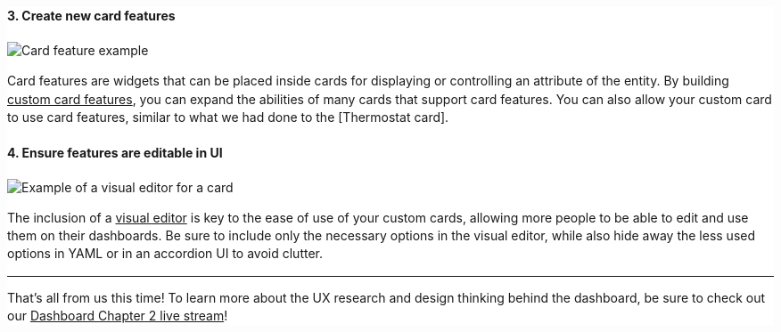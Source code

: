 #### 3. Create new card features

<p class='text-center'><img src='https://developers.home-assistant.io/assets/images/dashboard-custom-card-feature-screenshot-8425524ea32eb5d4744a7557fcfcab33.png' alt='Card feature example'></p>

Card features are widgets that can be placed inside cards for displaying or controlling an attribute of the entity. By building [custom card features](https://developers.home-assistant.io/docs/frontend/custom-ui/custom-card-feature), you can expand the abilities of many cards that support card features. You can also allow your custom card to use card features, similar to what we had done to the [Thermostat card].

#### 4. Ensure features are editable in UI

<p class='text-center'><img src='/images/blog/2024-07-dashboard-chapter-2/card-visual-editor-example.png' style='width: 50%;' alt='Example of a visual editor for a card'></p>

The inclusion of a [visual editor](https://developers.home-assistant.io/docs/frontend/custom-ui/custom-card-feature)  is key to the ease of use of your custom cards, allowing more people to be able to edit and use them on their dashboards. Be sure to include only the necessary options in the visual editor, while also hide away the less used options in YAML or in an accordion UI to avoid clutter.

---

That’s all from us this time! To learn more about the UX research and design thinking behind the dashboard, be sure to check out our [Dashboard Chapter 2 live stream](https://www.youtube.com/watch?v=9zmXLxQPr1o)!

